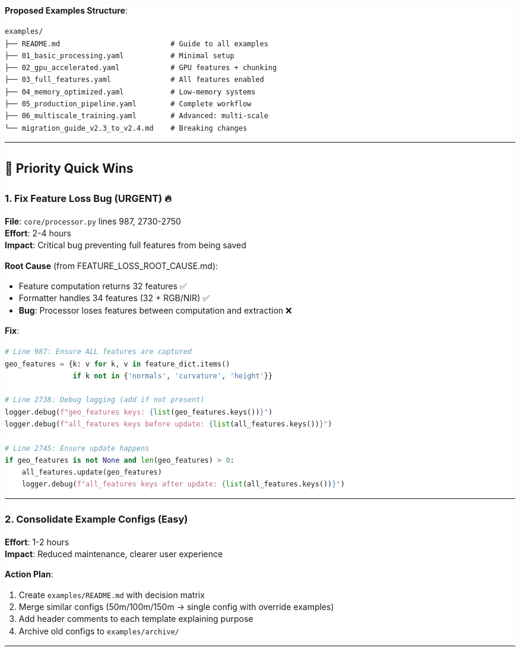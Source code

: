 **Proposed Examples Structure**:
```
examples/
├── README.md                          # Guide to all examples
├── 01_basic_processing.yaml           # Minimal setup
├── 02_gpu_accelerated.yaml            # GPU features + chunking
├── 03_full_features.yaml              # All features enabled
├── 04_memory_optimized.yaml           # Low-memory systems
├── 05_production_pipeline.yaml        # Complete workflow
├── 06_multiscale_training.yaml        # Advanced: multi-scale
└── migration_guide_v2.3_to_v2.4.md    # Breaking changes
```

---

## 📝 Priority Quick Wins

### 1. Fix Feature Loss Bug (URGENT) 🔥
**File**: `core/processor.py` lines 987, 2730-2750  
**Effort**: 2-4 hours  
**Impact**: Critical bug preventing full features from being saved

**Root Cause** (from FEATURE_LOSS_ROOT_CAUSE.md):
- Feature computation returns 32 features ✅
- Formatter handles 34 features (32 + RGB/NIR) ✅
- **Bug**: Processor loses features between computation and extraction ❌

**Fix**:
```python
# Line 987: Ensure ALL features are captured
geo_features = {k: v for k, v in feature_dict.items() 
                if k not in {'normals', 'curvature', 'height'}}

# Line 2738: Debug logging (add if not present)
logger.debug(f"geo_features keys: {list(geo_features.keys())}")
logger.debug(f"all_features keys before update: {list(all_features.keys())}")

# Line 2745: Ensure update happens
if geo_features is not None and len(geo_features) > 0:
    all_features.update(geo_features)
    logger.debug(f"all_features keys after update: {list(all_features.keys())}")
```

---

### 2. Consolidate Example Configs (Easy)
**Effort**: 1-2 hours  
**Impact**: Reduced maintenance, clearer user experience

**Action Plan**:
1. Create `examples/README.md` with decision matrix
2. Merge similar configs (50m/100m/150m → single config with override examples)
3. Add header comments to each template explaining purpose
4. Archive old configs to `examples/archive/`

---